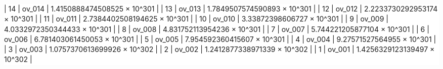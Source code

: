 | 14 | ov_014 | 1.4150888474508525 × 10^301 |
| 13 | ov_013 | 1.7849507574590893 × 10^301 |
| 12 | ov_012 | 2.2233730292953174 × 10^301 |
| 11 | ov_011 | 2.7384402508194625 × 10^301 |
| 10 | ov_010 | 3.33872398606727 × 10^301 |
| 9 | ov_009 | 4.0332972350344433 × 10^301 |
| 8 | ov_008 | 4.831752113954236 × 10^301 |
| 7 | ov_007 | 5.744221205877104 × 10^301 |
| 6 | ov_006 | 6.781403061450053 × 10^301 |
| 5 | ov_005 | 7.954592360415607 × 10^301 |
| 4 | ov_004 | 9.27571527564955 × 10^301 |
| 3 | ov_003 | 1.0757370613699926 × 10^302 |
| 2 | ov_002 | 1.2412877338971339 × 10^302 |
| 1 | ov_001 | 1.4256329123139497 × 10^302 |

